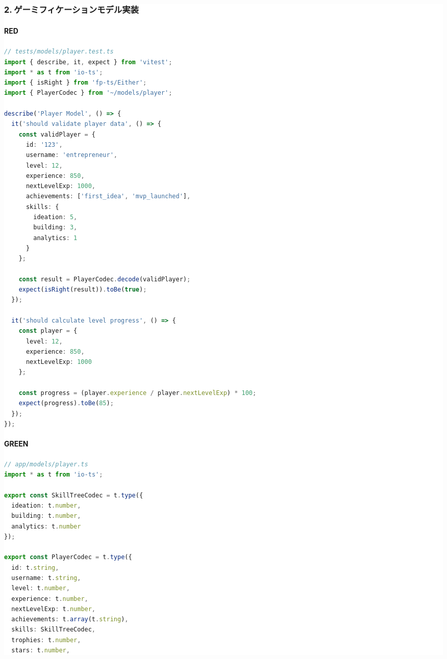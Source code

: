 ### 2. ゲーミフィケーションモデル実装

#### RED
```typescript
// tests/models/player.test.ts
import { describe, it, expect } from 'vitest';
import * as t from 'io-ts';
import { isRight } from 'fp-ts/Either';
import { PlayerCodec } from '~/models/player';

describe('Player Model', () => {
  it('should validate player data', () => {
    const validPlayer = {
      id: '123',
      username: 'entrepreneur',
      level: 12,
      experience: 850,
      nextLevelExp: 1000,
      achievements: ['first_idea', 'mvp_launched'],
      skills: {
        ideation: 5,
        building: 3,
        analytics: 1
      }
    };
    
    const result = PlayerCodec.decode(validPlayer);
    expect(isRight(result)).toBe(true);
  });

  it('should calculate level progress', () => {
    const player = {
      level: 12,
      experience: 850,
      nextLevelExp: 1000
    };
    
    const progress = (player.experience / player.nextLevelExp) * 100;
    expect(progress).toBe(85);
  });
});
```

#### GREEN
```typescript
// app/models/player.ts
import * as t from 'io-ts';

export const SkillTreeCodec = t.type({
  ideation: t.number,
  building: t.number,
  analytics: t.number
});

export const PlayerCodec = t.type({
  id: t.string,
  username: t.string,
  level: t.number,
  experience: t.number,
  nextLevelExp: t.number,
  achievements: t.array(t.string),
  skills: SkillTreeCodec,
  trophies: t.number,
  stars: t.number,
```